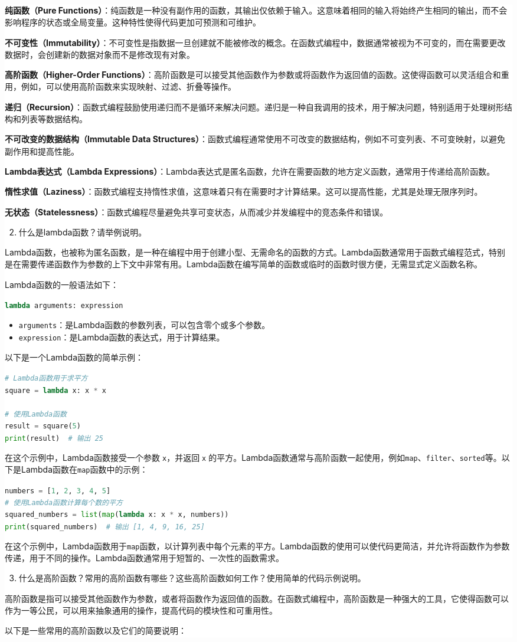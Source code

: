  **纯函数（Pure Functions）**：纯函数是一种没有副作用的函数，其输出仅依赖于输入。这意味着相同的输入将始终产生相同的输出，而不会影响程序的状态或全局变量。这种特性使得代码更加可预测和可维护。

 **不可变性（Immutability）**：不可变性是指数据一旦创建就不能被修改的概念。在函数式编程中，数据通常被视为不可变的，而在需要更改数据时，会创建新的数据对象而不是修改现有对象。

 **高阶函数（Higher-Order Functions）**：高阶函数是可以接受其他函数作为参数或将函数作为返回值的函数。这使得函数可以灵活组合和重用，例如，可以使用高阶函数来实现映射、过滤、折叠等操作。

 **递归（Recursion）**：函数式编程鼓励使用递归而不是循环来解决问题。递归是一种自我调用的技术，用于解决问题，特别适用于处理树形结构和列表等数据结构。

 **不可改变的数据结构（Immutable Data Structures）**：函数式编程通常使用不可改变的数据结构，例如不可变列表、不可变映射，以避免副作用和提高性能。

 **Lambda表达式（Lambda Expressions）**：Lambda表达式是匿名函数，允许在需要函数的地方定义函数，通常用于传递给高阶函数。

 **惰性求值（Laziness）**：函数式编程支持惰性求值，这意味着只有在需要时才计算结果。这可以提高性能，尤其是处理无限序列时。

 **无状态（Statelessness）**：函数式编程尽量避免共享可变状态，从而减少并发编程中的竞态条件和错误。


2. 什么是lambda函数？请举例说明。

Lambda函数，也被称为匿名函数，是一种在编程中用于创建小型、无需命名的函数的方式。Lambda函数通常用于函数式编程范式，特别是在需要传递函数作为参数的上下文中非常有用。Lambda函数在编写简单的函数或临时的函数时很方便，无需显式定义函数名称。

Lambda函数的一般语法如下：

```python
lambda arguments: expression
```

- `arguments`：是Lambda函数的参数列表，可以包含零个或多个参数。
- `expression`：是Lambda函数的表达式，用于计算结果。

以下是一个Lambda函数的简单示例：

```python
# Lambda函数用于求平方
square = lambda x: x * x

# 使用Lambda函数
result = square(5)
print(result)  # 输出 25
```

在这个示例中，Lambda函数接受一个参数 `x`，并返回 `x` 的平方。Lambda函数通常与高阶函数一起使用，例如`map`、`filter`、`sorted`等。以下是Lambda函数在`map`函数中的示例：

```python
numbers = [1, 2, 3, 4, 5]
# 使用Lambda函数计算每个数的平方
squared_numbers = list(map(lambda x: x * x, numbers))
print(squared_numbers)  # 输出 [1, 4, 9, 16, 25]
```

在这个示例中，Lambda函数用于`map`函数，以计算列表中每个元素的平方。Lambda函数的使用可以使代码更简洁，并允许将函数作为参数传递，用于不同的操作。Lambda函数通常用于短暂的、一次性的函数需求。

3.  什么是高阶函数？常用的高阶函数有哪些？这些高阶函数如何工作？使用简单的代码示例说明。

高阶函数是指可以接受其他函数作为参数，或者将函数作为返回值的函数。在函数式编程中，高阶函数是一种强大的工具，它使得函数可以作为一等公民，可以用来抽象通用的操作，提高代码的模块性和可重用性。

以下是一些常用的高阶函数以及它们的简要说明：
